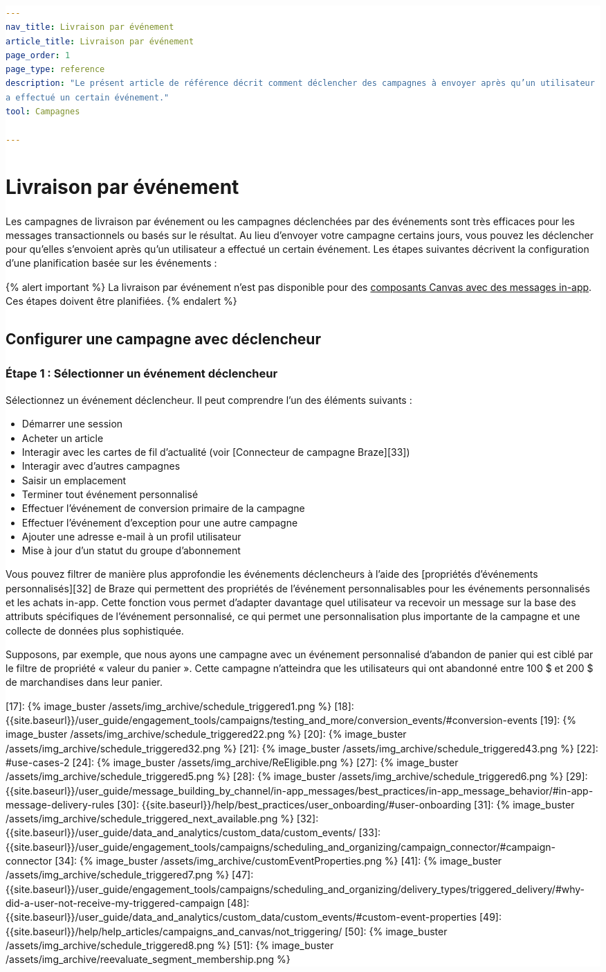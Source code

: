```yaml
---
nav_title: Livraison par événement
article_title: Livraison par événement
page_order: 1
page_type: reference
description: "Le présent article de référence décrit comment déclencher des campagnes à envoyer après qu’un utilisateur a effectué un certain événement."
tool: Campagnes

---
```


# Livraison par événement

Les campagnes de livraison par événement ou les campagnes déclenchées par des événements sont très efficaces pour les messages transactionnels ou basés sur le résultat. Au lieu d’envoyer votre campagne certains jours, vous pouvez les déclencher pour qu’elles s’envoient après qu’un utilisateur a effectué un certain événement. Les étapes suivantes décrivent la configuration d’une planification basée sur les événements :

{% alert important %}
La livraison par événement n’est pas disponible pour des [composants Canvas avec des messages in-app]({{site.baseurl}}/user_guide/engagement_tools/canvas/create_a_canvas/in-app_messages_in_canvas). Ces étapes doivent être planifiées.
{% endalert %}

## Configurer une campagne avec déclencheur

### Étape 1 : Sélectionner un événement déclencheur

Sélectionnez un événement déclencheur. Il peut comprendre l’un des éléments suivants :
- Démarrer une session
- Acheter un article
- Interagir avec les cartes de fil d’actualité (voir [Connecteur de campagne Braze][33])
- Interagir avec d’autres campagnes
- Saisir un emplacement
- Terminer tout événement personnalisé
- Effectuer l’événement de conversion primaire de la campagne
- Effectuer l’événement d’exception pour une autre campagne
- Ajouter une adresse e-mail à un profil utilisateur
- Mise à jour d’un statut du groupe d’abonnement

Vous pouvez filtrer de manière plus approfondie les événements déclencheurs à l’aide des [propriétés d’événements personnalisés][32] de Braze qui permettent des propriétés de l’événement personnalisables pour les événements personnalisés et les achats in-app. Cette fonction vous permet d’adapter davantage quel utilisateur va recevoir un message sur la base des attributs spécifiques de l’événement personnalisé, ce qui permet une personnalisation plus importante de la campagne et une collecte de données plus sophistiquée. 

Supposons, par exemple, que nous ayons une campagne avec un événement personnalisé d’abandon de panier qui est ciblé par le filtre de propriété « valeur du panier ». Cette campagne n’atteindra que les utilisateurs qui ont abandonné entre 100 $ et 200 $ de marchandises dans leur panier. 


[5]: #local-time-zone-campaigns
[8]: {{site.baseurl}}/user_guide/intelligence/intelligent_timing/
[17]: {% image_buster /assets/img_archive/schedule_triggered1.png %}
[18]: {{site.baseurl}}/user_guide/engagement_tools/campaigns/testing_and_more/conversion_events/#conversion-events
[19]: {% image_buster /assets/img_archive/schedule_triggered22.png %}
[20]: {% image_buster /assets/img_archive/schedule_triggered32.png %}
[21]: {% image_buster /assets/img_archive/schedule_triggered43.png %}
[22]: #use-cases-2
[24]: {% image_buster /assets/img_archive/ReEligible.png %}
[27]: {% image_buster /assets/img_archive/schedule_triggered5.png %}
[28]: {% image_buster /assets/img_archive/schedule_triggered6.png %}
[29]: {{site.baseurl}}/user_guide/message_building_by_channel/in-app_messages/best_practices/in-app_message_behavior/#in-app-message-delivery-rules
[30]: {{site.baseurl}}/help/best_practices/user_onboarding/#user-onboarding
[31]: {% image_buster /assets/img_archive/schedule_triggered_next_available.png %}
[32]: {{site.baseurl}}/user_guide/data_and_analytics/custom_data/custom_events/
[33]: {{site.baseurl}}/user_guide/engagement_tools/campaigns/scheduling_and_organizing/campaign_connector/#campaign-connector
[34]: {% image_buster /assets/img_archive/customEventProperties.png %}
[41]: {% image_buster /assets/img_archive/schedule_triggered7.png %}
[47]: {{site.baseurl}}/user_guide/engagement_tools/campaigns/scheduling_and_organizing/delivery_types/triggered_delivery/#why-did-a-user-not-receive-my-triggered-campaign
[48]: {{site.baseurl}}/user_guide/data_and_analytics/custom_data/custom_events/#custom-event-properties
[49]: {{site.baseurl}}/help/help_articles/campaigns_and_canvas/not_triggering/
[50]: {% image_buster /assets/img_archive/schedule_triggered8.png %}
[51]: {% image_buster /assets/img_archive/reevaluate_segment_membership.png %}